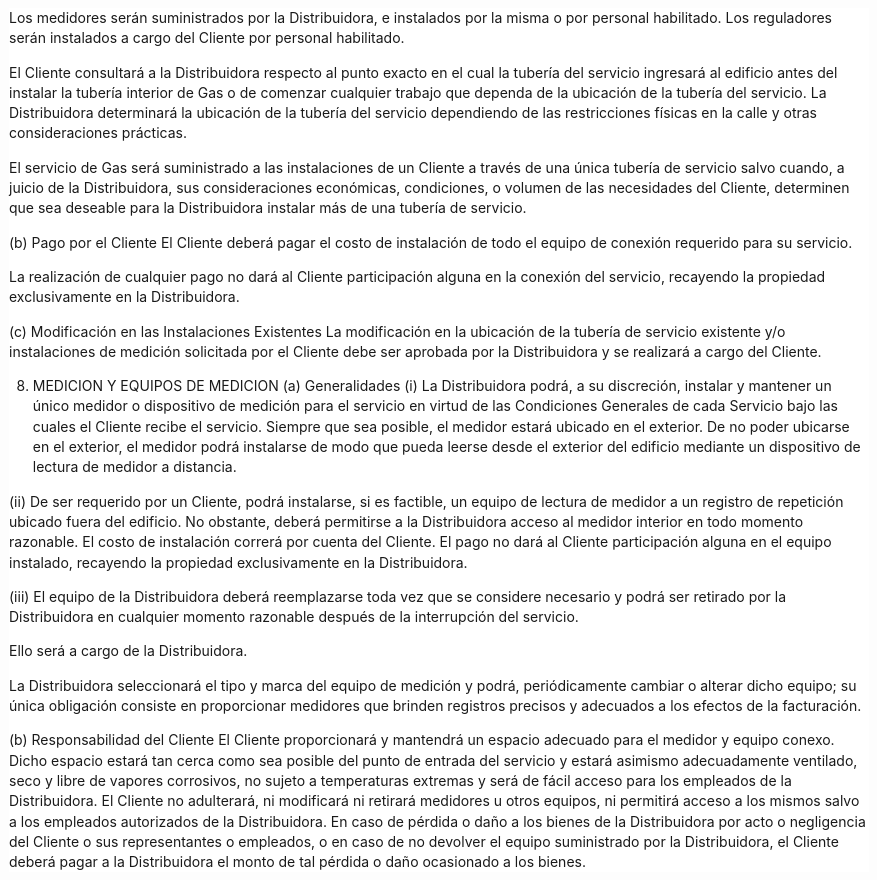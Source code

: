 Los medidores serán suministrados por la Distribuidora, e instalados por la misma o por personal habilitado. Los reguladores serán instalados a cargo del Cliente por personal habilitado.

El Cliente consultará a la Distribuidora respecto al punto exacto en el cual la tubería del servicio ingresará al edificio antes del instalar la tubería interior de Gas o de comenzar cualquier trabajo que dependa de la ubicación de la tubería del servicio. La Distribuidora determinará la ubicación de la tubería del servicio dependiendo de las restricciones físicas en la calle y otras consideraciones prácticas.

El servicio de Gas será suministrado a las instalaciones de un Cliente a través de una única tubería de servicio salvo cuando, a juicio de la Distribuidora, sus consideraciones económicas, condiciones, o volumen de las necesidades del Cliente, determinen que sea deseable para la Distribuidora instalar más de una tubería de servicio.

(b) Pago por el Cliente El Cliente deberá pagar el costo de instalación de todo el equipo de conexión requerido para su servicio.

La realización de cualquier pago no dará al Cliente participación alguna en la conexión del servicio, recayendo la propiedad exclusivamente en la Distribuidora.

(c) Modificación en las Instalaciones Existentes La modificación en la ubicación de la tubería de servicio existente y/o instalaciones de medición solicitada por el Cliente debe ser aprobada por la Distribuidora y se realizará a cargo del Cliente.

8. MEDICION Y EQUIPOS DE MEDICION (a) Generalidades (i) La Distribuidora podrá, a su discreción, instalar y mantener un único medidor o dispositivo de medición para el servicio en virtud de las Condiciones Generales de cada Servicio bajo las cuales el Cliente recibe el servicio. Siempre que sea posible, el medidor estará ubicado en el exterior. De no poder ubicarse en el exterior, el medidor podrá instalarse de modo que pueda leerse desde el exterior del edificio mediante un dispositivo de lectura de medidor a distancia.

(ii) De ser requerido por un Cliente, podrá instalarse, si es factible, un equipo de lectura de medidor a un registro de repetición ubicado fuera del edificio. No obstante, deberá permitirse a la Distribuidora acceso al medidor interior en todo momento razonable. El costo de instalación correrá por cuenta del Cliente. El pago no dará al Cliente participación alguna en el equipo instalado, recayendo la propiedad exclusivamente en la Distribuidora.

(iii) El equipo de la Distribuidora deberá reemplazarse toda vez que se considere necesario y podrá ser retirado por la Distribuidora en cualquier momento razonable después de la interrupción del servicio.

Ello será a cargo de la Distribuidora.

La Distribuidora seleccionará el tipo y marca del equipo de medición y podrá, periódicamente cambiar o alterar dicho equipo; su única obligación consiste en proporcionar medidores que brinden registros precisos y adecuados a los efectos de la facturación.

(b) Responsabilidad del Cliente El Cliente proporcionará y mantendrá un espacio adecuado para el medidor y equipo conexo. Dicho espacio estará tan cerca como sea posible del punto de entrada del servicio y estará asimismo adecuadamente ventilado, seco y libre de vapores corrosivos, no sujeto a temperaturas extremas y será de fácil acceso para los empleados de la Distribuidora. El Cliente no adulterará, ni modificará ni retirará medidores u otros equipos, ni permitirá acceso a los mismos salvo a los empleados autorizados de la Distribuidora. En caso de pérdida o daño a los bienes de la Distribuidora por acto o negligencia del Cliente o sus representantes o empleados, o en caso de no devolver el equipo suministrado por la Distribuidora, el Cliente deberá pagar a la Distribuidora el monto de tal pérdida o daño ocasionado a los bienes.
